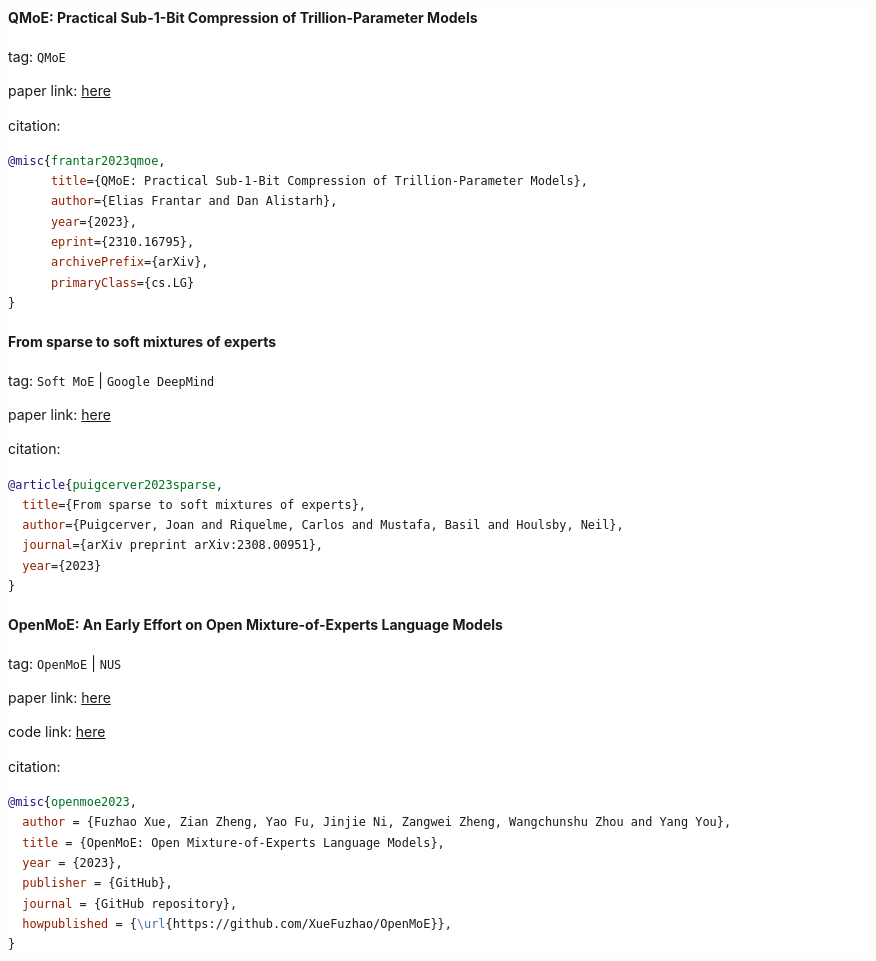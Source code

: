 
#### QMoE: Practical Sub-1-Bit Compression of Trillion-Parameter Models

tag: `QMoE`

paper link: [here](https://arxiv.org/pdf/2310.16795.pdf)

citation:

```bibtex
@misc{frantar2023qmoe,
      title={QMoE: Practical Sub-1-Bit Compression of Trillion-Parameter Models}, 
      author={Elias Frantar and Dan Alistarh},
      year={2023},
      eprint={2310.16795},
      archivePrefix={arXiv},
      primaryClass={cs.LG}
}
```


#### From sparse to soft mixtures of experts

tag: `Soft MoE` | `Google DeepMind`

paper link: [here](https://arxiv.org/pdf/2308.00951)

citation:

```bibtex
@article{puigcerver2023sparse,
  title={From sparse to soft mixtures of experts},
  author={Puigcerver, Joan and Riquelme, Carlos and Mustafa, Basil and Houlsby, Neil},
  journal={arXiv preprint arXiv:2308.00951},
  year={2023}
}
```


#### OpenMoE: An Early Effort on Open Mixture-of-Experts Language Models

tag: `OpenMoE` | `NUS`

paper link: [here](https://arxiv.org/pdf/2402.01739)

code link: [here](https://github.com/XueFuzhao/OpenMoE)

citation:

```bibtex
@misc{openmoe2023,
  author = {Fuzhao Xue, Zian Zheng, Yao Fu, Jinjie Ni, Zangwei Zheng, Wangchunshu Zhou and Yang You},
  title = {OpenMoE: Open Mixture-of-Experts Language Models},
  year = {2023},
  publisher = {GitHub},
  journal = {GitHub repository},
  howpublished = {\url{https://github.com/XueFuzhao/OpenMoE}},
}
```

